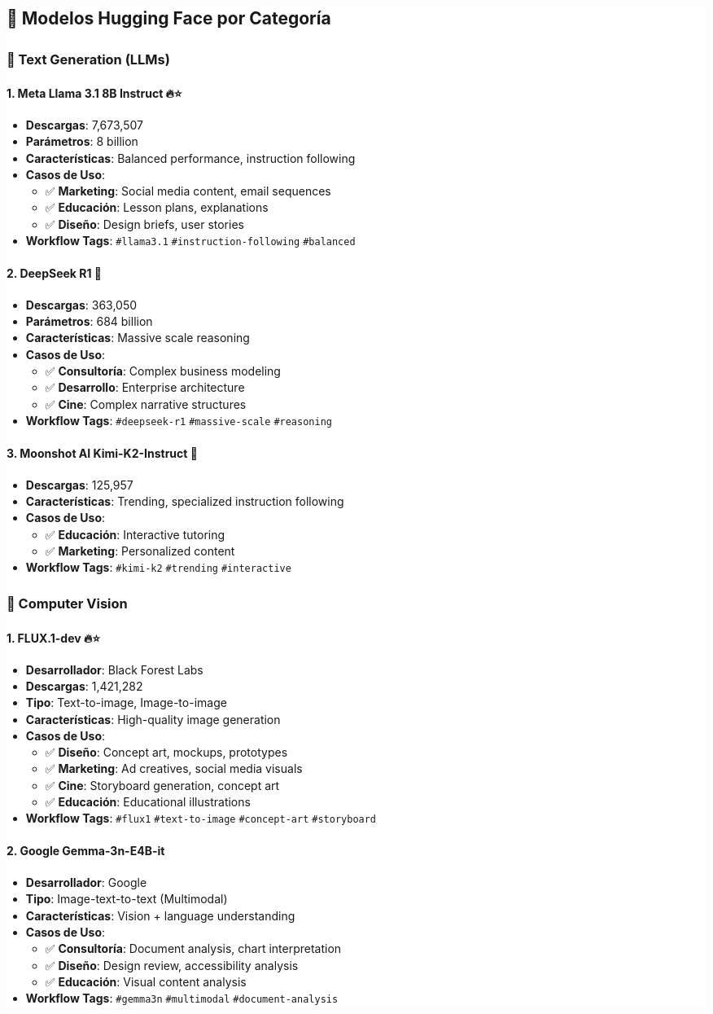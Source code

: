 
## 🎨 Modelos Hugging Face por Categoría

### **📝 Text Generation (LLMs)**

#### 1. **Meta Llama 3.1 8B Instruct** 🔥⭐
- **Descargas**: 7,673,507
- **Parámetros**: 8 billion
- **Características**: Balanced performance, instruction following
- **Casos de Uso**:
  - ✅ **Marketing**: Social media content, email sequences
  - ✅ **Educación**: Lesson plans, explanations
  - ✅ **Diseño**: Design briefs, user stories
- **Workflow Tags**: `#llama3.1` `#instruction-following` `#balanced`

#### 2. **DeepSeek R1** 💪
- **Descargas**: 363,050
- **Parámetros**: 684 billion
- **Características**: Massive scale reasoning
- **Casos de Uso**:
  - ✅ **Consultoría**: Complex business modeling
  - ✅ **Desarrollo**: Enterprise architecture
  - ✅ **Cine**: Complex narrative structures
- **Workflow Tags**: `#deepseek-r1` `#massive-scale` `#reasoning`

#### 3. **Moonshot AI Kimi-K2-Instruct** 🌟
- **Descargas**: 125,957
- **Características**: Trending, specialized instruction following
- **Casos de Uso**:
  - ✅ **Educación**: Interactive tutoring
  - ✅ **Marketing**: Personalized content
- **Workflow Tags**: `#kimi-k2` `#trending` `#interactive`

### **🎨 Computer Vision**

#### 1. **FLUX.1-dev** 🔥⭐
- **Desarrollador**: Black Forest Labs
- **Descargas**: 1,421,282
- **Tipo**: Text-to-image, Image-to-image
- **Características**: High-quality image generation
- **Casos de Uso**:
  - ✅ **Diseño**: Concept art, mockups, prototypes
  - ✅ **Marketing**: Ad creatives, social media visuals
  - ✅ **Cine**: Storyboard generation, concept art
  - ✅ **Educación**: Educational illustrations
- **Workflow Tags**: `#flux1` `#text-to-image` `#concept-art` `#storyboard`

#### 2. **Google Gemma-3n-E4B-it**
- **Desarrollador**: Google
- **Tipo**: Image-text-to-text (Multimodal)
- **Características**: Vision + language understanding
- **Casos de Uso**:
  - ✅ **Consultoría**: Document analysis, chart interpretation
  - ✅ **Diseño**: Design review, accessibility analysis
  - ✅ **Educación**: Visual content analysis
- **Workflow Tags**: `#gemma3n` `#multimodal` `#document-analysis`
